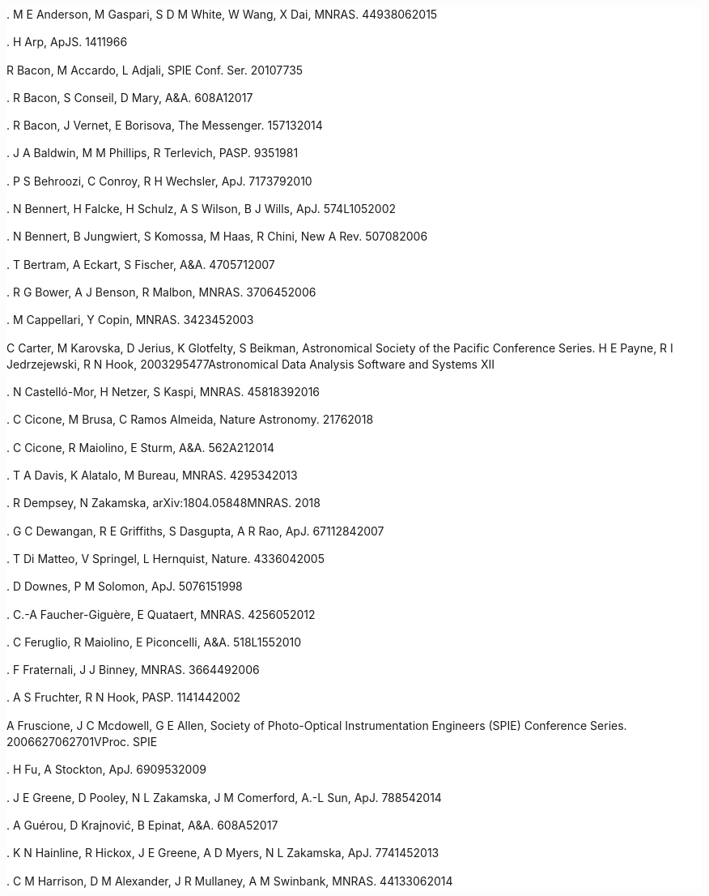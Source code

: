 . M E Anderson, M Gaspari, S D M White, W Wang, X Dai, MNRAS. 44938062015

. H Arp, ApJS. 1411966

R Bacon, M Accardo, L Adjali, SPIE Conf. Ser. 20107735

. R Bacon, S Conseil, D Mary, A&A. 608A12017

. R Bacon, J Vernet, E Borisova, The Messenger. 157132014

. J A Baldwin, M M Phillips, R Terlevich, PASP. 9351981

. P S Behroozi, C Conroy, R H Wechsler, ApJ. 7173792010

. N Bennert, H Falcke, H Schulz, A S Wilson, B J Wills, ApJ. 574L1052002

. N Bennert, B Jungwiert, S Komossa, M Haas, R Chini, New A Rev. 507082006

. T Bertram, A Eckart, S Fischer, A&A. 4705712007

. R G Bower, A J Benson, R Malbon, MNRAS. 3706452006

. M Cappellari, Y Copin, MNRAS. 3423452003

C Carter, M Karovska, D Jerius, K Glotfelty, S Beikman, Astronomical Society of the Pacific Conference Series. H E Payne, R I Jedrzejewski, R N Hook, 2003295477Astronomical Data Analysis Software and Systems XII

. N Castelló-Mor, H Netzer, S Kaspi, MNRAS. 45818392016

. C Cicone, M Brusa, C Ramos Almeida, Nature Astronomy. 21762018

. C Cicone, R Maiolino, E Sturm, A&A. 562A212014

. T A Davis, K Alatalo, M Bureau, MNRAS. 4295342013

. R Dempsey, N Zakamska, arXiv:1804.05848MNRAS. 2018

. G C Dewangan, R E Griffiths, S Dasgupta, A R Rao, ApJ. 67112842007

. T Di Matteo, V Springel, L Hernquist, Nature. 4336042005

. D Downes, P M Solomon, ApJ. 5076151998

. C.-A Faucher-Giguère, E Quataert, MNRAS. 4256052012

. C Feruglio, R Maiolino, E Piconcelli, A&A. 518L1552010

. F Fraternali, J J Binney, MNRAS. 3664492006

. A S Fruchter, R N Hook, PASP. 1141442002

A Fruscione, J C Mcdowell, G E Allen, Society of Photo-Optical Instrumentation Engineers (SPIE) Conference Series. 2006627062701VProc. SPIE

. H Fu, A Stockton, ApJ. 6909532009

. J E Greene, D Pooley, N L Zakamska, J M Comerford, A.-L Sun, ApJ. 788542014

. A Guérou, D Krajnović, B Epinat, A&A. 608A52017

. K N Hainline, R Hickox, J E Greene, A D Myers, N L Zakamska, ApJ. 7741452013

. C M Harrison, D M Alexander, J R Mullaney, A M Swinbank, MNRAS. 44133062014
